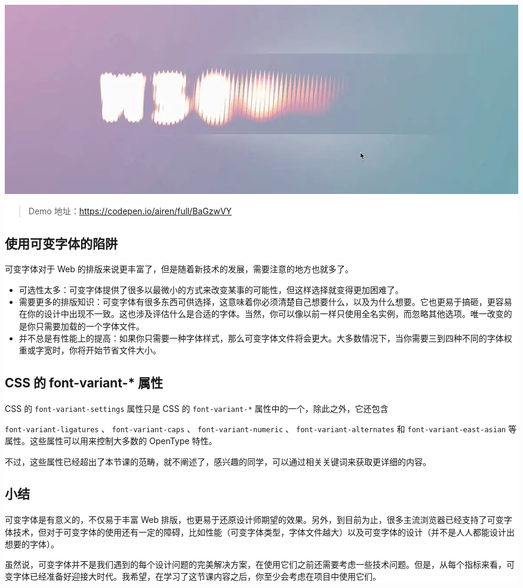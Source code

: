 ![img](./images/a2424fc2c7dd6e6b0a404c007f70ef77.webp )

> Demo 地址：<https://codepen.io/airen/full/BaGzwVY>

## 使用可变字体的陷阱

可变字体对于 Web 的排版来说更丰富了，但是随着新技术的发展，需要注意的地方也就多了。

-   可选性太多：可变字体提供了很多以最微小的方式来改变某事的可能性，但这样选择就变得更加困难了。
-   需要更多的排版知识：可变字体有很多东西可供选择，这意味着你必须清楚自己想要什么，以及为什么想要。它也更易于搞砸，更容易在你的设计中出现不一致。这也涉及评估什么是合适的字体。当然，你可以像以前一样只使用全名实例，而忽略其他选项。唯一改变的是你只需要加载的一个字体文件。
-   并不总是有性能上的提高：如果你只需要一种字体样式，那么可变字体文件将会更大。大多数情况下，当你需要三到四种不同的字体权重或字宽时，你将开始节省文件大小。

## CSS 的 font-variant-* 属性

CSS 的 `font-variant-settings` 属性只是 CSS 的 `font-variant-*` 属性中的一个，除此之外，它还包含

`font-variant-ligatures` 、 `font-variant-caps` 、 `font-variant-numeric` 、 `font-variant-alternates` 和 `font-variant-east-asian` 等属性。这些属性可以用来控制大多数的 OpenType 特性。

不过，这些属性已经超出了本节课的范畴，就不阐述了，感兴趣的同学，可以通过相关关键词来获取更详细的内容。

## 小结

可变字体是有意义的，不仅易于丰富 Web 排版，也更易于还原设计师期望的效果。另外，到目前为止，很多主流浏览器已经支持了可变字体技术，但对于可变字体的使用还有一定的障碍，比如性能（可变字体类型，字体文件越大）以及可变字体的设计（并不是人人都能设计出想要的字体）。

虽然说，可变字体并不是我们遇到的每个设计问题的完美解决方案，在使用它们之前还需要考虑一些技术问题。但是，从每个指标来看，可变字体已经准备好迎接大时代。我希望，在学习了这节课内容之后，你至少会考虑在项目中使用它们。